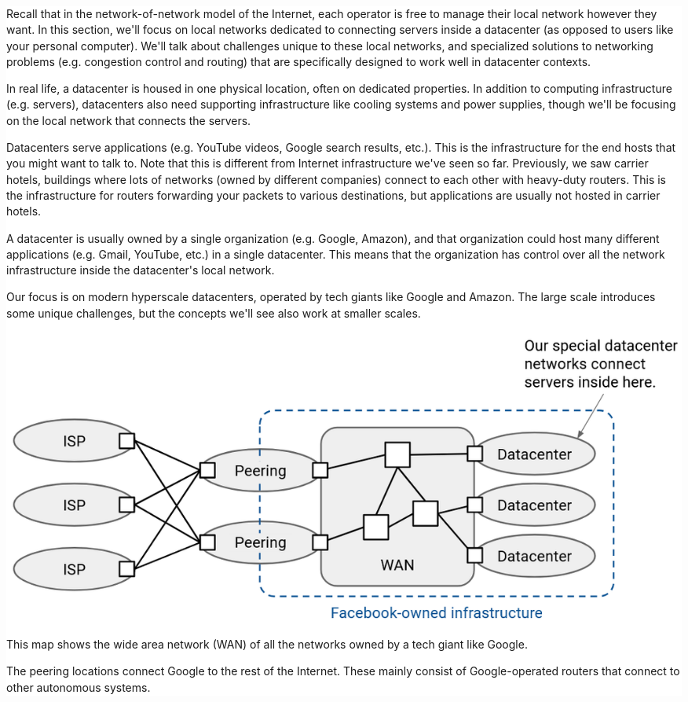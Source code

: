 Recall that in the network-of-network model of the Internet, each operator is free to manage their local network however they want. In this section, we'll focus on local networks dedicated to connecting servers inside a datacenter (as opposed to users like your personal computer). We'll talk about challenges unique to these local networks, and specialized solutions to networking problems (e.g. congestion control and routing) that are specifically designed to work well in datacenter contexts.

In real life, a datacenter is housed in one physical location, often on dedicated properties. In addition to computing infrastructure (e.g. servers), datacenters also need supporting infrastructure like cooling systems and power supplies, though we'll be focusing on the local network that connects the servers.

Datacenters serve applications (e.g. YouTube videos, Google search results, etc.). This is the infrastructure for the end hosts that you might want to talk to. Note that this is different from Internet infrastructure we've seen so far. Previously, we saw carrier hotels, buildings where lots of networks (owned by different companies) connect to each other with heavy-duty routers. This is the infrastructure for routers forwarding your packets to various destinations, but applications are usually not hosted in carrier hotels.

A datacenter is usually owned by a single organization (e.g. Google, Amazon), and that organization could host many different applications (e.g. Gmail, YouTube, etc.) in a single datacenter. This means that the organization has control over all the network infrastructure inside the datacenter's local network.

Our focus is on modern hyperscale datacenters, operated by tech giants like Google and Amazon. The large scale introduces some unique challenges, but the concepts we'll see also work at smaller scales.

<img width="900px" src="/assets/datacenter/6-03-wan1.png">

This map shows the wide area network (WAN) of all the networks owned by a tech giant like Google.

The peering locations connect Google to the rest of the Internet. These mainly consist of Google-operated routers that connect to other autonomous systems.
